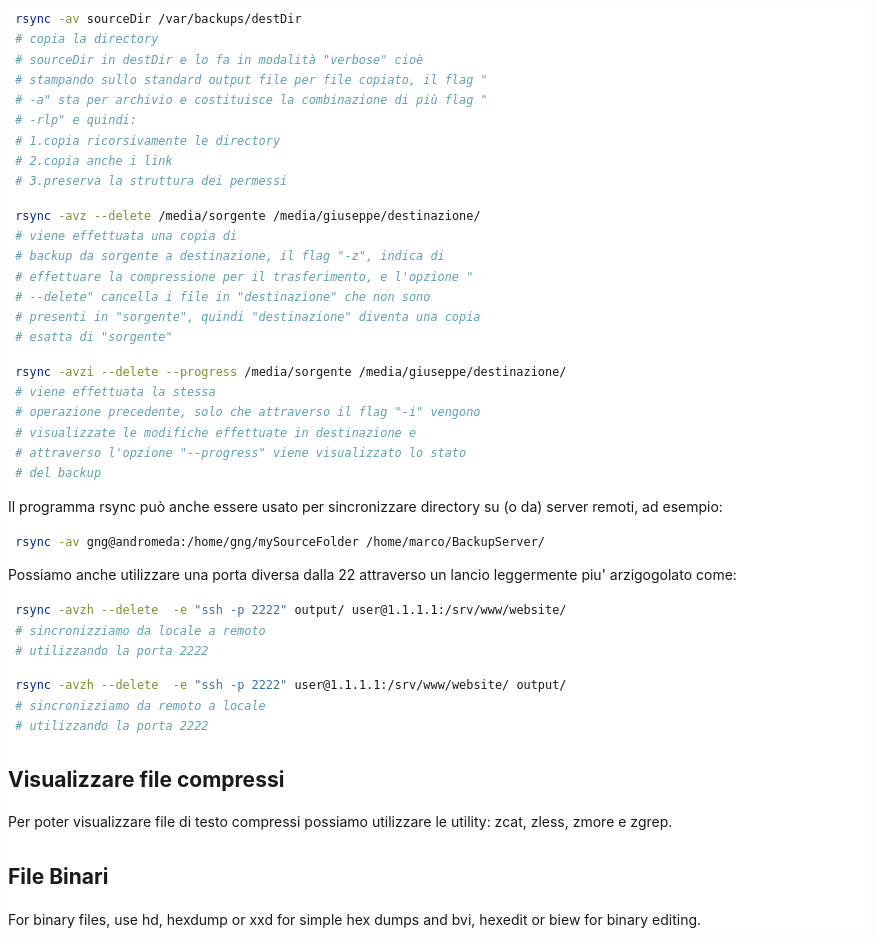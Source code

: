 ```sh
 rsync -av sourceDir /var/backups/destDir
 # copia la directory
 # sourceDir in destDir e lo fa in modalità "verbose" cioè
 # stampando sullo standard output file per file copiato, il flag "
 # -a" sta per archivio e costituisce la combinazione di più flag "
 # -rlp" e quindi:
 # 1.copia ricorsivamente le directory
 # 2.copia anche i link
 # 3.preserva la struttura dei permessi
```


```sh
 rsync -avz --delete /media/sorgente /media/giuseppe/destinazione/
 # viene effettuata una copia di
 # backup da sorgente a destinazione, il flag "-z", indica di
 # effettuare la compressione per il trasferimento, e l'opzione "
 # --delete" cancella i file in "destinazione" che non sono
 # presenti in "sorgente", quindi "destinazione" diventa una copia
 # esatta di "sorgente"
```
```sh
 rsync -avzi --delete --progress /media/sorgente /media/giuseppe/destinazione/
 # viene effettuata la stessa
 # operazione precedente, solo che attraverso il flag "-i" vengono
 # visualizzate le modifiche effettuate in destinazione e
 # attraverso l'opzione "--progress" viene visualizzato lo stato
 # del backup
```
Il programma rsync può anche essere usato per sincronizzare
directory su (o da) server remoti, ad esempio:

```sh
 rsync -av gng@andromeda:/home/gng/mySourceFolder /home/marco/BackupServer/
```

Possiamo anche utilizzare una porta diversa dalla 22 attraverso un lancio
leggermente piu' arzigogolato come:

```sh
 rsync -avzh --delete  -e "ssh -p 2222" output/ user@1.1.1.1:/srv/www/website/
 # sincronizziamo da locale a remoto
 # utilizzando la porta 2222
```


```sh
 rsync -avzh --delete  -e "ssh -p 2222" user@1.1.1.1:/srv/www/website/ output/
 # sincronizziamo da remoto a locale
 # utilizzando la porta 2222
```

## Visualizzare file compressi

Per poter visualizzare file di testo compressi possiamo utilizzare
le utility: zcat, zless, zmore e zgrep.

## File Binari

For binary files, use hd, hexdump or xxd for simple hex dumps and bvi, hexedit or biew for binary editing.

